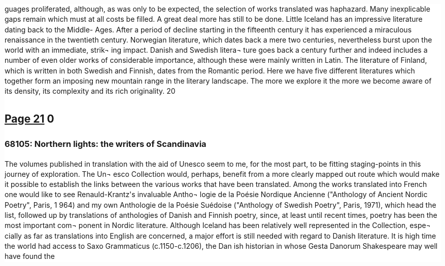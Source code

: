 guages proliferated, although, as was
only to be expected, the selection of
works translated was haphazard. Many
inexplicable gaps remain which must at
all costs be filled.
A great deal more has still to be done.
Little Iceland has an impressive literature
dating back to the Middle- Ages. After a
period of decline starting in the fifteenth
century it has experienced a miraculous
renaissance in the twentieth century.
Norwegian literature, which dates back a
mere two centuries, nevertheless burst
upon the world with an immediate, strik¬
ing impact. Danish and Swedish litera¬
ture goes back a century further and
indeed includes a number of even older
works of considerable importance,
although these were mainly written in
Latin. The literature of Finland, which is
written in both Swedish and Finnish,
dates from the Romantic period. Here we
have five different literatures which
together form an imposing new mountain
range in the literary landscape. The more
we explore it the more we become aware
of its density, its complexity and its rich
originality.
20
## [Page 21](https://demo.humlab.umu.se/courier/068108engo.pdf#page=21) 0
### 68105: Northern lights: the writers of Scandinavia
The volumes published in translation
with the aid of Unesco seem to me, for
the most part, to be fitting staging-points
in this journey of exploration. The Un¬
esco Collection would, perhaps, benefit
from a more clearly mapped out route
which would make it possible to establish
the links between the various works that
have been translated. Among the works
translated into French one would like to
see Renauld-Krantz's invaluable Antho¬
logie de la Poésie Nordique Ancienne
("Anthology of Ancient Nordic Poetry",
Paris, 1 964) and my own Anthologie de
la Poésie Suédoise ("Anthology of
Swedish Poetry", Paris, 1971), which
head the list, followed up by translations
of anthologies of Danish and Finnish
poetry, since, at least until recent times,
poetry has been the most important com¬
ponent in Nordic literature.
Although Iceland has been relatively
well represented in the Collection, espe¬
cially as far as translations into English
are concerned, a major effort is still
needed with regard to Danish literature. It
is high time the world had access to Saxo
Grammaticus (c.1150-c.1206), the Dan
ish historian in whose Gesta Danorum
Shakespeare may well have found the